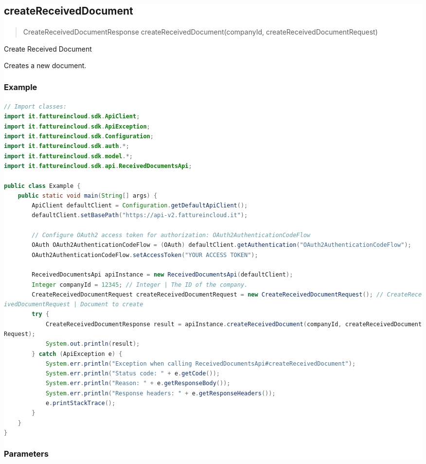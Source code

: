 

## createReceivedDocument

> CreateReceivedDocumentResponse createReceivedDocument(companyId, createReceivedDocumentRequest)

Create Received Document

Creates a new document.

### Example

```java
// Import classes:
import it.fattureincloud.sdk.ApiClient;
import it.fattureincloud.sdk.ApiException;
import it.fattureincloud.sdk.Configuration;
import it.fattureincloud.sdk.auth.*;
import it.fattureincloud.sdk.model.*;
import it.fattureincloud.sdk.api.ReceivedDocumentsApi;

public class Example {
    public static void main(String[] args) {
        ApiClient defaultClient = Configuration.getDefaultApiClient();
        defaultClient.setBasePath("https://api-v2.fattureincloud.it");
        
        // Configure OAuth2 access token for authorization: OAuth2AuthenticationCodeFlow
        OAuth OAuth2AuthenticationCodeFlow = (OAuth) defaultClient.getAuthentication("OAuth2AuthenticationCodeFlow");
        OAuth2AuthenticationCodeFlow.setAccessToken("YOUR ACCESS TOKEN");

        ReceivedDocumentsApi apiInstance = new ReceivedDocumentsApi(defaultClient);
        Integer companyId = 12345; // Integer | The ID of the company.
        CreateReceivedDocumentRequest createReceivedDocumentRequest = new CreateReceivedDocumentRequest(); // CreateReceivedDocumentRequest | Document to create
        try {
            CreateReceivedDocumentResponse result = apiInstance.createReceivedDocument(companyId, createReceivedDocumentRequest);
            System.out.println(result);
        } catch (ApiException e) {
            System.err.println("Exception when calling ReceivedDocumentsApi#createReceivedDocument");
            System.err.println("Status code: " + e.getCode());
            System.err.println("Reason: " + e.getResponseBody());
            System.err.println("Response headers: " + e.getResponseHeaders());
            e.printStackTrace();
        }
    }
}
```

### Parameters
